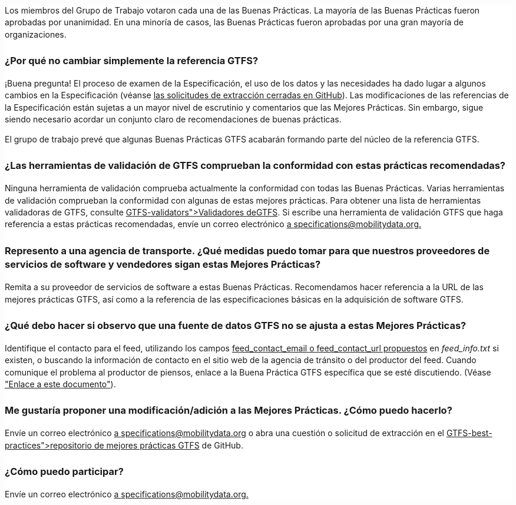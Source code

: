 Los miembros del Grupo de Trabajo votaron cada una de las Buenas Prácticas. La mayoría de las Buenas Prácticas fueron aprobadas por unanimidad. En una minoría de casos, las Buenas Prácticas fueron aprobadas por una gran mayoría de organizaciones.

### ¿Por qué no cambiar simplemente la referencia GTFS?

¡Buena pregunta! El proceso de examen de la Especificación, el uso de los datos y las necesidades ha dado lugar a algunos cambios en la Especificación (véanse [las solicitudes de extracción cerradas en GitHub](https://github.com/google/transit/pulls?q=is%3Apr+is%3Aclosed)). Las modificaciones de las referencias de la Especificación están sujetas a un mayor nivel de escrutinio y comentarios que las Mejores Prácticas. Sin embargo, sigue siendo necesario acordar un conjunto claro de recomendaciones de buenas prácticas.

El grupo de trabajo prevé que algunas Buenas Prácticas GTFS acabarán formando parte del núcleo de la referencia GTFS.

### ¿Las herramientas de validación de GTFS comprueban la conformidad con estas prácticas recomendadas?

Ninguna herramienta de validación comprueba actualmente la conformidad con todas las Buenas Prácticas. Varias herramientas de validación comprueban la conformidad con algunas de estas mejores prácticas. Para obtener una lista de herramientas validadoras de GTFS, consulte [GTFS-validators">Validadores deGTFS](<https://github.com/CUTR-at-USF/awesome-transit#\<glossary variable=>). Si escribe una herramienta de validación GTFS que haga referencia a estas prácticas recomendadas, envíe un correo electrónico [a specifications@mobilitydata.org.](mailto:specifications@mobilitydata.org)

### Represento a una agencia de transporte. ¿Qué medidas puedo tomar para que nuestros proveedores de servicios de software y vendedores sigan estas Mejores Prácticas?

Remita a su proveedor de servicios de software a estas Buenas Prácticas. Recomendamos hacer referencia a la URL de las mejores prácticas GTFS, así como a la referencia de las especificaciones básicas en la adquisición de software GTFS.

### ¿Qué debo hacer si observo que una fuente de datos GTFS no se ajusta a estas Mejores Prácticas?

Identifique el contacto para el feed, utilizando los campos [feed_contact_email o feed_contact_url propuestos](https://github.com/google/transit/pull/31/files) en *feed_info.txt* si existen, o buscando la información de contacto en el sitio web de la agencia de tránsito o del productor del feed. Cuando comunique el problema al productor de piensos, enlace a la Buena Práctica GTFS específica que se esté discutiendo. (Véase ["Enlace a este documento"](#linking-to-this-document)).

### Me gustaría proponer una modificación/adición a las Mejores Prácticas. ¿Cómo puedo hacerlo?

Envíe un correo electrónico [a specifications@mobilitydata.org](mailto:specifications@mobilitydata.org) o abra una cuestión o solicitud de extracción en el [GTFS-best-practices">repositorio de mejores prácticas GTFS](<https://github.com/rocky-mountain-institute/\<glossary variable=>) de GitHub.

### ¿Cómo puedo participar?

Envíe un correo electrónico [a specifications@mobilitydata.org.](mailto:specifications@mobilitydata.org)
